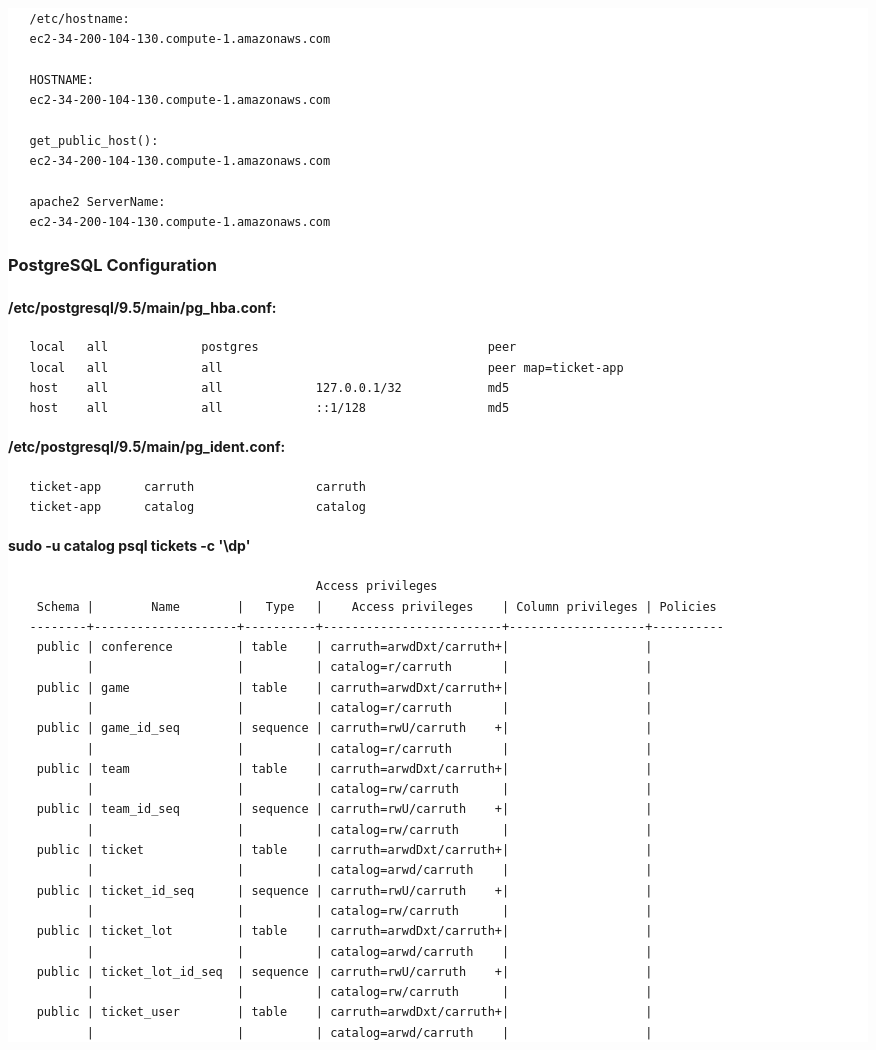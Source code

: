 ```
   /etc/hostname: 
   ec2-34-200-104-130.compute-1.amazonaws.com

   HOSTNAME: 
   ec2-34-200-104-130.compute-1.amazonaws.com

   get_public_host(): 
   ec2-34-200-104-130.compute-1.amazonaws.com

   apache2 ServerName: 
   ec2-34-200-104-130.compute-1.amazonaws.com

```


### PostgreSQL Configuration



#### /etc/postgresql/9.5/main/pg_hba.conf:

```
   local   all             postgres                                peer
   local   all             all                                     peer map=ticket-app
   host    all             all             127.0.0.1/32            md5
   host    all             all             ::1/128                 md5
```




#### /etc/postgresql/9.5/main/pg_ident.conf:

```
   ticket-app      carruth                 carruth
   ticket-app      catalog                 catalog
```




#### sudo -u catalog psql tickets -c '\dp'

```
                                           Access privileges
    Schema |        Name        |   Type   |    Access privileges    | Column privileges | Policies 
   --------+--------------------+----------+-------------------------+-------------------+----------
    public | conference         | table    | carruth=arwdDxt/carruth+|                   | 
           |                    |          | catalog=r/carruth       |                   | 
    public | game               | table    | carruth=arwdDxt/carruth+|                   | 
           |                    |          | catalog=r/carruth       |                   | 
    public | game_id_seq        | sequence | carruth=rwU/carruth    +|                   | 
           |                    |          | catalog=r/carruth       |                   | 
    public | team               | table    | carruth=arwdDxt/carruth+|                   | 
           |                    |          | catalog=rw/carruth      |                   | 
    public | team_id_seq        | sequence | carruth=rwU/carruth    +|                   | 
           |                    |          | catalog=rw/carruth      |                   | 
    public | ticket             | table    | carruth=arwdDxt/carruth+|                   | 
           |                    |          | catalog=arwd/carruth    |                   | 
    public | ticket_id_seq      | sequence | carruth=rwU/carruth    +|                   | 
           |                    |          | catalog=rw/carruth      |                   | 
    public | ticket_lot         | table    | carruth=arwdDxt/carruth+|                   | 
           |                    |          | catalog=arwd/carruth    |                   | 
    public | ticket_lot_id_seq  | sequence | carruth=rwU/carruth    +|                   | 
           |                    |          | catalog=rw/carruth      |                   | 
    public | ticket_user        | table    | carruth=arwdDxt/carruth+|                   | 
           |                    |          | catalog=arwd/carruth    |                   | 
```